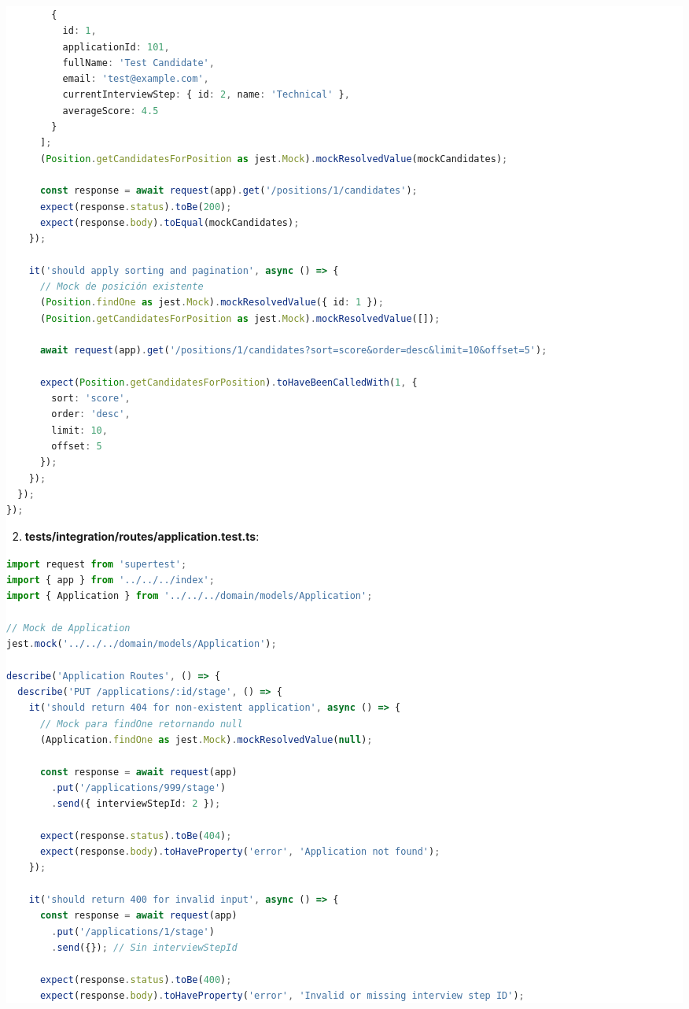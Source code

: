```typescript
        { 
          id: 1, 
          applicationId: 101,
          fullName: 'Test Candidate',
          email: 'test@example.com',
          currentInterviewStep: { id: 2, name: 'Technical' },
          averageScore: 4.5
        }
      ];
      (Position.getCandidatesForPosition as jest.Mock).mockResolvedValue(mockCandidates);
      
      const response = await request(app).get('/positions/1/candidates');
      expect(response.status).toBe(200);
      expect(response.body).toEqual(mockCandidates);
    });
    
    it('should apply sorting and pagination', async () => {
      // Mock de posición existente
      (Position.findOne as jest.Mock).mockResolvedValue({ id: 1 });
      (Position.getCandidatesForPosition as jest.Mock).mockResolvedValue([]);
      
      await request(app).get('/positions/1/candidates?sort=score&order=desc&limit=10&offset=5');
      
      expect(Position.getCandidatesForPosition).toHaveBeenCalledWith(1, {
        sort: 'score',
        order: 'desc',
        limit: 10,
        offset: 5
      });
    });
  });
});
```

2. **tests/integration/routes/application.test.ts**:
```typescript
import request from 'supertest';
import { app } from '../../../index';
import { Application } from '../../../domain/models/Application';

// Mock de Application
jest.mock('../../../domain/models/Application');

describe('Application Routes', () => {
  describe('PUT /applications/:id/stage', () => {
    it('should return 404 for non-existent application', async () => {
      // Mock para findOne retornando null
      (Application.findOne as jest.Mock).mockResolvedValue(null);
      
      const response = await request(app)
        .put('/applications/999/stage')
        .send({ interviewStepId: 2 });
        
      expect(response.status).toBe(404);
      expect(response.body).toHaveProperty('error', 'Application not found');
    });
    
    it('should return 400 for invalid input', async () => {
      const response = await request(app)
        .put('/applications/1/stage')
        .send({}); // Sin interviewStepId
        
      expect(response.status).toBe(400);
      expect(response.body).toHaveProperty('error', 'Invalid or missing interview step ID');
```